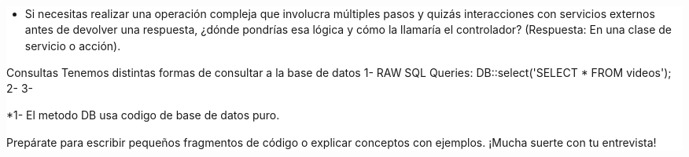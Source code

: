 *   Si necesitas realizar una operación compleja que involucra múltiples pasos y quizás interacciones con servicios externos antes de devolver una respuesta, ¿dónde pondrías esa lógica y cómo la llamaría el controlador? (Respuesta: En una clase de servicio o acción).

Consultas
Tenemos distintas formas de consultar a la base de datos
1- RAW SQL Queries: DB::select('SELECT * FROM videos');
2- 
3- 

*1- El metodo DB usa codigo de base de datos puro. 


Prepárate para escribir pequeños fragmentos de código o explicar conceptos con ejemplos. ¡Mucha suerte con tu entrevista!
